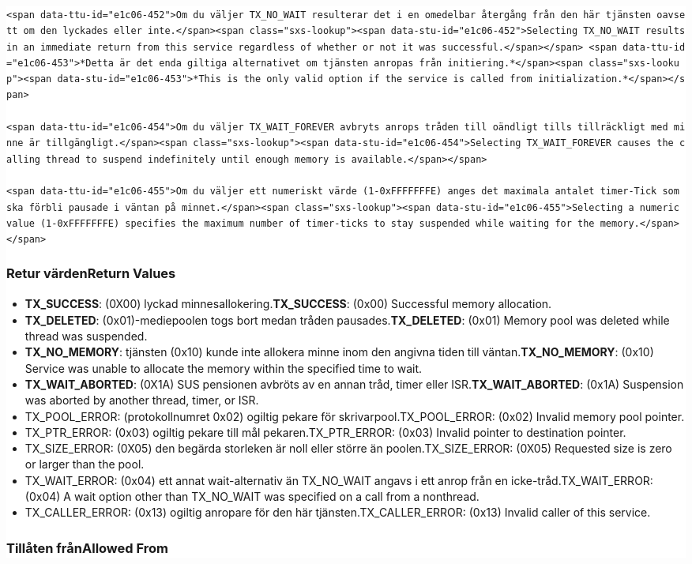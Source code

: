     <span data-ttu-id="e1c06-452">Om du väljer TX_NO_WAIT resulterar det i en omedelbar återgång från den här tjänsten oavsett om den lyckades eller inte.</span><span class="sxs-lookup"><span data-stu-id="e1c06-452">Selecting TX_NO_WAIT results in an immediate return from this service regardless of whether or not it was successful.</span></span> <span data-ttu-id="e1c06-453">*Detta är det enda giltiga alternativet om tjänsten anropas från initiering.*</span><span class="sxs-lookup"><span data-stu-id="e1c06-453">*This is the only valid option if the service is called from initialization.*</span></span>

    <span data-ttu-id="e1c06-454">Om du väljer TX_WAIT_FOREVER avbryts anrops tråden till oändligt tills tillräckligt med minne är tillgängligt.</span><span class="sxs-lookup"><span data-stu-id="e1c06-454">Selecting TX_WAIT_FOREVER causes the calling thread to suspend indefinitely until enough memory is available.</span></span>

    <span data-ttu-id="e1c06-455">Om du väljer ett numeriskt värde (1-0xFFFFFFFE) anges det maximala antalet timer-Tick som ska förbli pausade i väntan på minnet.</span><span class="sxs-lookup"><span data-stu-id="e1c06-455">Selecting a numeric value (1-0xFFFFFFFE) specifies the maximum number of timer-ticks to stay suspended while waiting for the memory.</span></span>

### <a name="return-values"></a><span data-ttu-id="e1c06-456">Retur värden</span><span class="sxs-lookup"><span data-stu-id="e1c06-456">Return Values</span></span>

- <span data-ttu-id="e1c06-457">**TX_SUCCESS**: (0X00) lyckad minnesallokering.</span><span class="sxs-lookup"><span data-stu-id="e1c06-457">**TX_SUCCESS**: (0x00) Successful memory allocation.</span></span>
- <span data-ttu-id="e1c06-458">**TX_DELETED**: (0x01)-mediepoolen togs bort medan tråden pausades.</span><span class="sxs-lookup"><span data-stu-id="e1c06-458">**TX_DELETED**: (0x01) Memory pool was deleted while thread was suspended.</span></span>
- <span data-ttu-id="e1c06-459">**TX_NO_MEMORY**: tjänsten (0x10) kunde inte allokera minne inom den angivna tiden till väntan.</span><span class="sxs-lookup"><span data-stu-id="e1c06-459">**TX_NO_MEMORY**: (0x10) Service was unable to allocate the memory within the specified time to wait.</span></span>
- <span data-ttu-id="e1c06-460">**TX_WAIT_ABORTED**: (0X1A) SUS pensionen avbröts av en annan tråd, timer eller ISR.</span><span class="sxs-lookup"><span data-stu-id="e1c06-460">**TX_WAIT_ABORTED**: (0x1A) Suspension was aborted by another thread, timer, or ISR.</span></span>
- <span data-ttu-id="e1c06-461">TX_POOL_ERROR: (protokollnumret 0x02) ogiltig pekare för skrivarpool.</span><span class="sxs-lookup"><span data-stu-id="e1c06-461">TX_POOL_ERROR: (0x02) Invalid memory pool pointer.</span></span>
- <span data-ttu-id="e1c06-462">TX_PTR_ERROR: (0x03) ogiltig pekare till mål pekaren.</span><span class="sxs-lookup"><span data-stu-id="e1c06-462">TX_PTR_ERROR: (0x03) Invalid pointer to destination pointer.</span></span>
- <span data-ttu-id="e1c06-463">TX_SIZE_ERROR: (0X05) den begärda storleken är noll eller större än poolen.</span><span class="sxs-lookup"><span data-stu-id="e1c06-463">TX_SIZE_ERROR: (0X05) Requested size is zero or larger than the pool.</span></span>
- <span data-ttu-id="e1c06-464">TX_WAIT_ERROR: (0x04) ett annat wait-alternativ än TX_NO_WAIT angavs i ett anrop från en icke-tråd.</span><span class="sxs-lookup"><span data-stu-id="e1c06-464">TX_WAIT_ERROR: (0x04) A wait option other than TX_NO_WAIT was specified on a call from a nonthread.</span></span>
- <span data-ttu-id="e1c06-465">TX_CALLER_ERROR: (0x13) ogiltig anropare för den här tjänsten.</span><span class="sxs-lookup"><span data-stu-id="e1c06-465">TX_CALLER_ERROR: (0x13) Invalid caller of this service.</span></span>

### <a name="allowed-from"></a><span data-ttu-id="e1c06-466">Tillåten från</span><span class="sxs-lookup"><span data-stu-id="e1c06-466">Allowed From</span></span>
